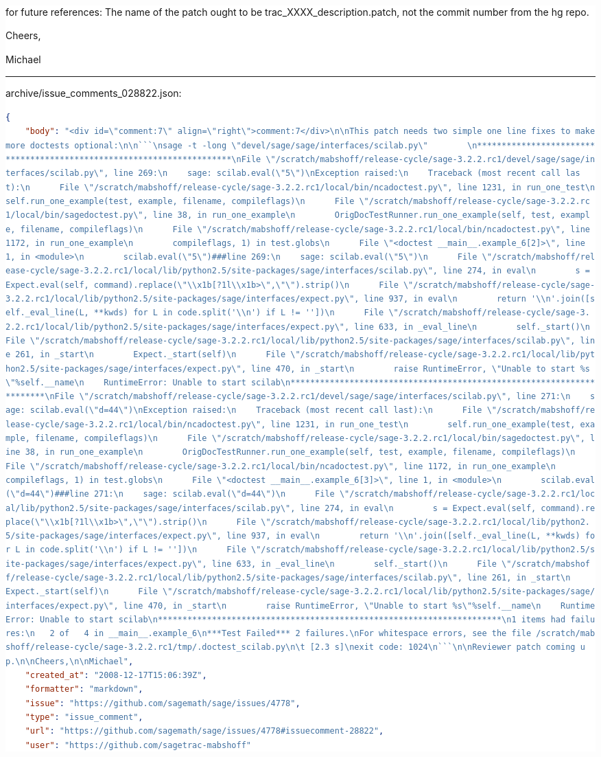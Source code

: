for future references: The name of the patch ought to be trac_XXXX_description.patch, not the commit number from the hg repo.

Cheers,

Michael



---

archive/issue_comments_028822.json:
```json
{
    "body": "<div id=\"comment:7\" align=\"right\">comment:7</div>\n\nThis patch needs two simple one line fixes to make more doctests optional:\n\n```\nsage -t -long \"devel/sage/sage/interfaces/scilab.py\"        \n**********************************************************************\nFile \"/scratch/mabshoff/release-cycle/sage-3.2.2.rc1/devel/sage/sage/interfaces/scilab.py\", line 269:\n    sage: scilab.eval(\"5\")\nException raised:\n    Traceback (most recent call last):\n      File \"/scratch/mabshoff/release-cycle/sage-3.2.2.rc1/local/bin/ncadoctest.py\", line 1231, in run_one_test\n        self.run_one_example(test, example, filename, compileflags)\n      File \"/scratch/mabshoff/release-cycle/sage-3.2.2.rc1/local/bin/sagedoctest.py\", line 38, in run_one_example\n        OrigDocTestRunner.run_one_example(self, test, example, filename, compileflags)\n      File \"/scratch/mabshoff/release-cycle/sage-3.2.2.rc1/local/bin/ncadoctest.py\", line 1172, in run_one_example\n        compileflags, 1) in test.globs\n      File \"<doctest __main__.example_6[2]>\", line 1, in <module>\n        scilab.eval(\"5\")###line 269:\n    sage: scilab.eval(\"5\")\n      File \"/scratch/mabshoff/release-cycle/sage-3.2.2.rc1/local/lib/python2.5/site-packages/sage/interfaces/scilab.py\", line 274, in eval\n        s = Expect.eval(self, command).replace(\"\\x1b[?1l\\x1b>\",\"\").strip()\n      File \"/scratch/mabshoff/release-cycle/sage-3.2.2.rc1/local/lib/python2.5/site-packages/sage/interfaces/expect.py\", line 937, in eval\n        return '\\n'.join([self._eval_line(L, **kwds) for L in code.split('\\n') if L != ''])\n      File \"/scratch/mabshoff/release-cycle/sage-3.2.2.rc1/local/lib/python2.5/site-packages/sage/interfaces/expect.py\", line 633, in _eval_line\n        self._start()\n      File \"/scratch/mabshoff/release-cycle/sage-3.2.2.rc1/local/lib/python2.5/site-packages/sage/interfaces/scilab.py\", line 261, in _start\n        Expect._start(self)\n      File \"/scratch/mabshoff/release-cycle/sage-3.2.2.rc1/local/lib/python2.5/site-packages/sage/interfaces/expect.py\", line 470, in _start\n        raise RuntimeError, \"Unable to start %s\"%self.__name\n    RuntimeError: Unable to start scilab\n**********************************************************************\nFile \"/scratch/mabshoff/release-cycle/sage-3.2.2.rc1/devel/sage/sage/interfaces/scilab.py\", line 271:\n    sage: scilab.eval(\"d=44\")\nException raised:\n    Traceback (most recent call last):\n      File \"/scratch/mabshoff/release-cycle/sage-3.2.2.rc1/local/bin/ncadoctest.py\", line 1231, in run_one_test\n        self.run_one_example(test, example, filename, compileflags)\n      File \"/scratch/mabshoff/release-cycle/sage-3.2.2.rc1/local/bin/sagedoctest.py\", line 38, in run_one_example\n        OrigDocTestRunner.run_one_example(self, test, example, filename, compileflags)\n      File \"/scratch/mabshoff/release-cycle/sage-3.2.2.rc1/local/bin/ncadoctest.py\", line 1172, in run_one_example\n        compileflags, 1) in test.globs\n      File \"<doctest __main__.example_6[3]>\", line 1, in <module>\n        scilab.eval(\"d=44\")###line 271:\n    sage: scilab.eval(\"d=44\")\n      File \"/scratch/mabshoff/release-cycle/sage-3.2.2.rc1/local/lib/python2.5/site-packages/sage/interfaces/scilab.py\", line 274, in eval\n        s = Expect.eval(self, command).replace(\"\\x1b[?1l\\x1b>\",\"\").strip()\n      File \"/scratch/mabshoff/release-cycle/sage-3.2.2.rc1/local/lib/python2.5/site-packages/sage/interfaces/expect.py\", line 937, in eval\n        return '\\n'.join([self._eval_line(L, **kwds) for L in code.split('\\n') if L != ''])\n      File \"/scratch/mabshoff/release-cycle/sage-3.2.2.rc1/local/lib/python2.5/site-packages/sage/interfaces/expect.py\", line 633, in _eval_line\n        self._start()\n      File \"/scratch/mabshoff/release-cycle/sage-3.2.2.rc1/local/lib/python2.5/site-packages/sage/interfaces/scilab.py\", line 261, in _start\n        Expect._start(self)\n      File \"/scratch/mabshoff/release-cycle/sage-3.2.2.rc1/local/lib/python2.5/site-packages/sage/interfaces/expect.py\", line 470, in _start\n        raise RuntimeError, \"Unable to start %s\"%self.__name\n    RuntimeError: Unable to start scilab\n**********************************************************************\n1 items had failures:\n   2 of   4 in __main__.example_6\n***Test Failed*** 2 failures.\nFor whitespace errors, see the file /scratch/mabshoff/release-cycle/sage-3.2.2.rc1/tmp/.doctest_scilab.py\n\t [2.3 s]\nexit code: 1024\n```\n\nReviewer patch coming up.\n\nCheers,\n\nMichael",
    "created_at": "2008-12-17T15:06:39Z",
    "formatter": "markdown",
    "issue": "https://github.com/sagemath/sage/issues/4778",
    "type": "issue_comment",
    "url": "https://github.com/sagemath/sage/issues/4778#issuecomment-28822",
    "user": "https://github.com/sagetrac-mabshoff"
```